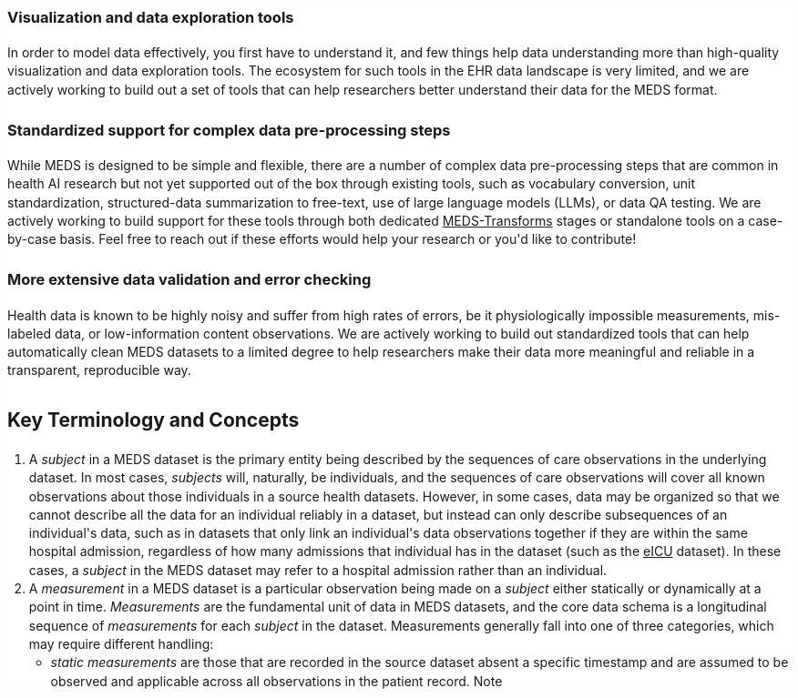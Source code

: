 ### Visualization and data exploration tools
In order to model data effectively, you first have to understand it, and few things help data understanding
more than high-quality visualization and data exploration tools. The ecosystem for such tools in the EHR data
landscape is very limited, and we are actively working to build out a set of tools that can help researchers
better understand their data for the MEDS format.

### Standardized support for complex data pre-processing steps
While MEDS is designed to be simple and flexible, there are a number of complex data pre-processing steps that
are common in health AI research but not yet supported out of the box through existing tools, such as
vocabulary conversion, unit standardization, structured-data summarization to free-text, use of large language
models (LLMs), or data QA testing. We are actively working to build support for these tools through both
dedicated [MEDS-Transforms](https://meds-transforms.readthedocs.io/en/stable/) stages or standalone tools on a
case-by-case basis. Feel free to reach out if these efforts would help your research or you'd like to
contribute!

### More extensive data validation and error checking
Health data is known to be highly noisy and suffer from high rates of errors, be it physiologically impossible
measurements, mis-labeled data, or low-information content observations. We are actively working to build out
standardized tools that can help automatically clean MEDS datasets to a limited degree to help researchers
make their data more meaningful and reliable in a transparent, reproducible way.

## Key Terminology and Concepts
  1. A _subject_ in a MEDS dataset is the primary entity being described by the sequences of care observations
     in the underlying dataset. In most cases, _subjects_ will, naturally, be individuals, and the sequences
     of care observations will cover all known observations about those individuals in a source health
     datasets. However, in some cases, data may be organized so that we cannot describe all the data for an
     individual reliably in a dataset, but instead can only describe subsequences of an individual's data,
     such as in datasets that only link an individual's data observations together if they are within the same
     hospital admission, regardless of how many admissions that individual has in the dataset (such as the
     [eICU](https://eicu-crd.mit.edu/) dataset). In these cases, a _subject_ in the MEDS dataset may refer to
     a hospital admission rather than an individual.
  2. A _measurement_ in a MEDS dataset is a particular observation being made on a _subject_ either statically
     or dynamically at a point in time. _Measurements_ are the fundamental unit of data in MEDS datasets, and
     the core data schema is a longitudinal sequence of _measurements_ for each _subject_ in the dataset.
     Measurements generally fall into one of three categories, which may require different handling:
       - _static measurements_ are those that are recorded in the source dataset absent a specific timestamp
         and are assumed to be observed and applicable across all observations in the patient record. Note